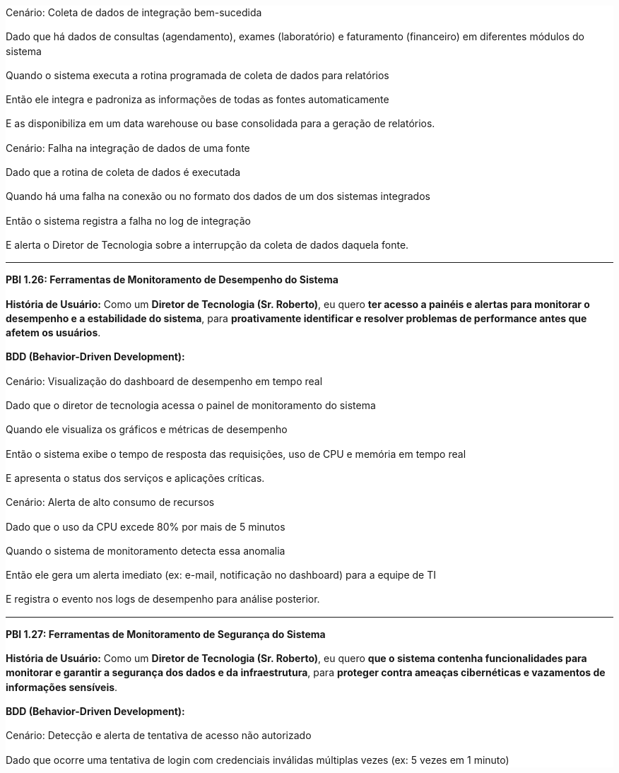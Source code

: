 Cenário: Coleta de dados de integração bem-sucedida

Dado que há dados de consultas (agendamento), exames (laboratório) e faturamento (financeiro) em diferentes módulos do sistema

Quando o sistema executa a rotina programada de coleta de dados para relatórios

Então ele integra e padroniza as informações de todas as fontes automaticamente

E as disponibiliza em um data warehouse ou base consolidada para a geração de relatórios.

Cenário: Falha na integração de dados de uma fonte

Dado que a rotina de coleta de dados é executada

Quando há uma falha na conexão ou no formato dos dados de um dos sistemas integrados

Então o sistema registra a falha no log de integração

E alerta o Diretor de Tecnologia sobre a interrupção da coleta de dados daquela fonte.

----------

**PBI 1.26: Ferramentas de Monitoramento de Desempenho do Sistema**

**História de Usuário:** Como um **Diretor de Tecnologia (Sr. Roberto)**, eu quero **ter acesso a painéis e alertas para monitorar o desempenho e a estabilidade do sistema**, para **proativamente identificar e resolver problemas de performance antes que afetem os usuários**.

**BDD (Behavior-Driven Development):**

Cenário: Visualização do dashboard de desempenho em tempo real

Dado que o diretor de tecnologia acessa o painel de monitoramento do sistema

Quando ele visualiza os gráficos e métricas de desempenho

Então o sistema exibe o tempo de resposta das requisições, uso de CPU e memória em tempo real

E apresenta o status dos serviços e aplicações críticas.

Cenário: Alerta de alto consumo de recursos

Dado que o uso da CPU excede 80% por mais de 5 minutos

Quando o sistema de monitoramento detecta essa anomalia

Então ele gera um alerta imediato (ex: e-mail, notificação no dashboard) para a equipe de TI

E registra o evento nos logs de desempenho para análise posterior.

----------

**PBI 1.27: Ferramentas de Monitoramento de Segurança do Sistema**

**História de Usuário:** Como um **Diretor de Tecnologia (Sr. Roberto)**, eu quero **que o sistema contenha funcionalidades para monitorar e garantir a segurança dos dados e da infraestrutura**, para **proteger contra ameaças cibernéticas e vazamentos de informações sensíveis**.

**BDD (Behavior-Driven Development):**

Cenário: Detecção e alerta de tentativa de acesso não autorizado

Dado que ocorre uma tentativa de login com credenciais inválidas múltiplas vezes (ex: 5 vezes em 1 minuto)
